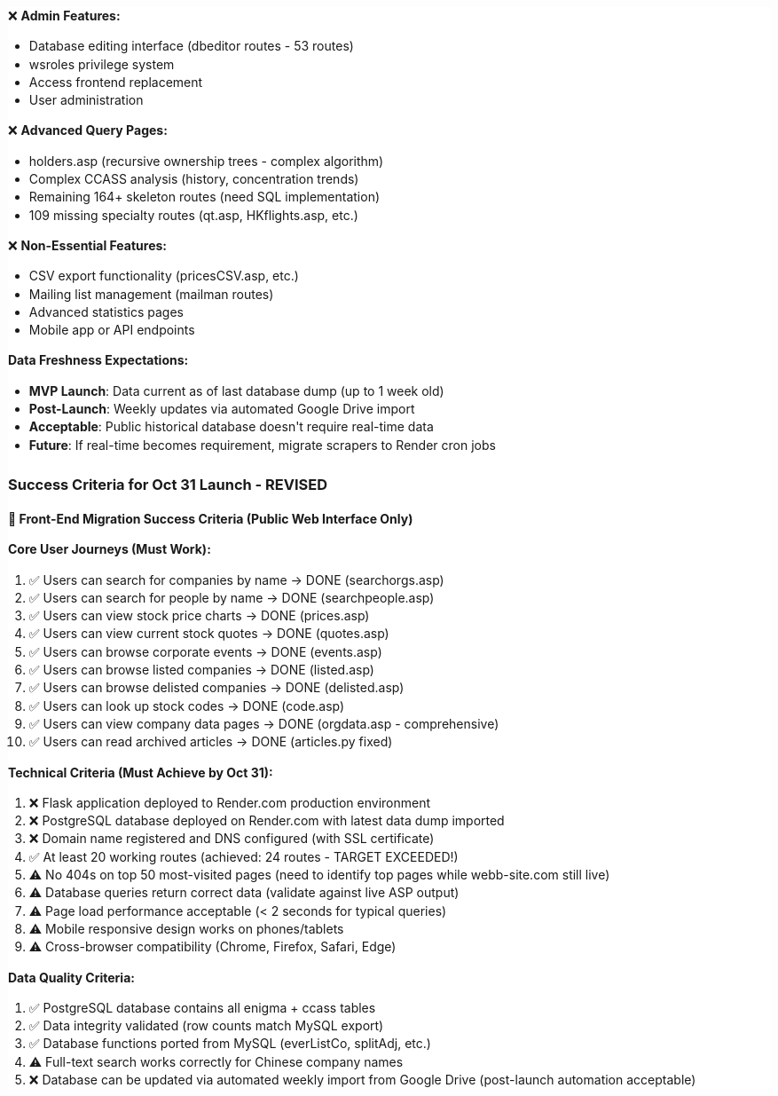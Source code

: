 ❌ **Admin Features:**
  - Database editing interface (dbeditor routes - 53 routes)
  - wsroles privilege system
  - Access frontend replacement
  - User administration

❌ **Advanced Query Pages:**
  - holders.asp (recursive ownership trees - complex algorithm)
  - Complex CCASS analysis (history, concentration trends)
  - Remaining 164+ skeleton routes (need SQL implementation)
  - 109 missing specialty routes (qt.asp, HKflights.asp, etc.)

❌ **Non-Essential Features:**
  - CSV export functionality (pricesCSV.asp, etc.)
  - Mailing list management (mailman routes)
  - Advanced statistics pages
  - Mobile app or API endpoints

**Data Freshness Expectations:**
- **MVP Launch**: Data current as of last database dump (up to 1 week old)
- **Post-Launch**: Weekly updates via automated Google Drive import
- **Acceptable**: Public historical database doesn't require real-time data
- **Future**: If real-time becomes requirement, migrate scrapers to Render cron jobs

### Success Criteria for Oct 31 Launch - REVISED

**🎯 Front-End Migration Success Criteria (Public Web Interface Only)**

**Core User Journeys (Must Work):**
1. ✅ Users can search for companies by name → DONE (searchorgs.asp)
2. ✅ Users can search for people by name → DONE (searchpeople.asp)
3. ✅ Users can view stock price charts → DONE (prices.asp)
4. ✅ Users can view current stock quotes → DONE (quotes.asp)
5. ✅ Users can browse corporate events → DONE (events.asp)
6. ✅ Users can browse listed companies → DONE (listed.asp)
7. ✅ Users can browse delisted companies → DONE (delisted.asp)
8. ✅ Users can look up stock codes → DONE (code.asp)
9. ✅ Users can view company data pages → DONE (orgdata.asp - comprehensive)
10. ✅ Users can read archived articles → DONE (articles.py fixed)

**Technical Criteria (Must Achieve by Oct 31):**
1. ❌ Flask application deployed to Render.com production environment
2. ❌ PostgreSQL database deployed on Render.com with latest data dump imported
3. ❌ Domain name registered and DNS configured (with SSL certificate)
4. ✅ At least 20 working routes (achieved: 24 routes - TARGET EXCEEDED!)
5. ⚠️ No 404s on top 50 most-visited pages (need to identify top pages while webb-site.com still live)
6. ⚠️ Database queries return correct data (validate against live ASP output)
7. ⚠️ Page load performance acceptable (< 2 seconds for typical queries)
8. ⚠️ Mobile responsive design works on phones/tablets
9. ⚠️ Cross-browser compatibility (Chrome, Firefox, Safari, Edge)

**Data Quality Criteria:**
1. ✅ PostgreSQL database contains all enigma + ccass tables
2. ✅ Data integrity validated (row counts match MySQL export)
3. ✅ Database functions ported from MySQL (everListCo, splitAdj, etc.)
4. ⚠️ Full-text search works correctly for Chinese company names
5. ❌ Database can be updated via automated weekly import from Google Drive (post-launch automation acceptable)

